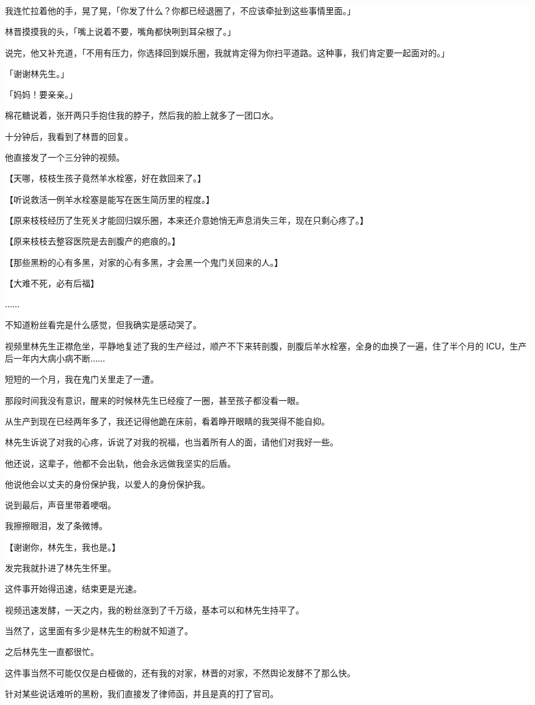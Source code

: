 我连忙拉着他的手，晃了晃，「你发了什么？你都已经退圈了，不应该牵扯到这些事情里面。」

林晋摸摸我的头，「嘴上说着不要，嘴角都快咧到耳朵根了。」

说完，他又补充道，「不用有压力，你选择回到娱乐圈，我就肯定得为你扫平道路。这种事，我们肯定要一起面对的。」

「谢谢林先生。」

「妈妈！要亲亲。」

棉花糖说着，张开两只手抱住我的脖子，然后我的脸上就多了一团口水。

十分钟后，我看到了林晋的回复。

他直接发了一个三分钟的视频。

【天哪，枝枝生孩子竟然羊水栓塞，好在救回来了。】

【听说救活一例羊水栓塞是能写在医生简历里的程度。】

【原来枝枝经历了生死关才能回归娱乐圈，本来还介意她悄无声息消失三年，现在只剩心疼了。】

【原来枝枝去整容医院是去剖腹产的疤痕的。】

【那些黑粉的心有多黑，对家的心有多黑，才会黑一个鬼门关回来的人。】

【大难不死，必有后福】

……

不知道粉丝看完是什么感觉，但我确实是感动哭了。

视频里林先生正襟危坐，平静地复述了我的生产经过，顺产不下来转剖腹，剖腹后羊水栓塞，全身的血换了一遍，住了半个月的 ICU，生产后一年内大病小病不断……

短短的一个月，我在鬼门关里走了一遭。

那段时间我没有意识，醒来的时候林先生已经瘦了一圈，甚至孩子都没看一眼。

从生产到现在已经两年多了，我还记得他跪在床前，看着睁开眼睛的我哭得不能自抑。

林先生诉说了对我的心疼，诉说了对我的祝福，也当着所有人的面，请他们对我好一些。

他还说，这辈子，他都不会出轨，他会永远做我坚实的后盾。

他说他会以丈夫的身份保护我，以爱人的身份保护我。

说到最后，声音里带着哽咽。

我擦擦眼泪，发了条微博。

【谢谢你，林先生，我也是。】

发完我就扑进了林先生怀里。

这件事开始得迅速，结束更是光速。

视频迅速发酵，一天之内，我的粉丝涨到了千万级，基本可以和林先生持平了。

当然了，这里面有多少是林先生的粉就不知道了。

之后林先生一直都很忙。

这件事当然不可能仅仅是白桠做的，还有我的对家，林晋的对家，不然舆论发酵不了那么快。

针对某些说话难听的黑粉，我们直接发了律师函，并且是真的打了官司。
